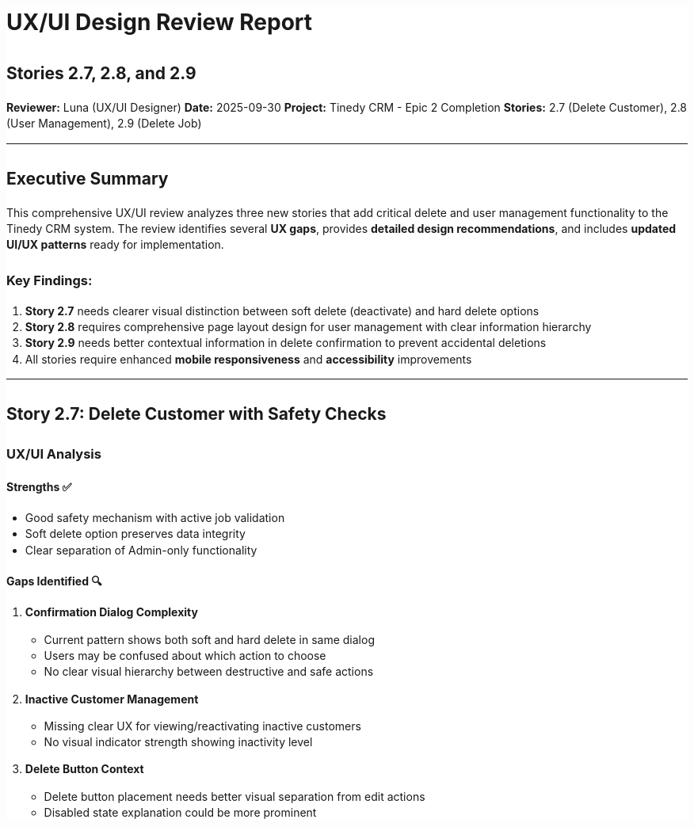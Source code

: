# UX/UI Design Review Report
## Stories 2.7, 2.8, and 2.9

**Reviewer:** Luna (UX/UI Designer)
**Date:** 2025-09-30
**Project:** Tinedy CRM - Epic 2 Completion
**Stories:** 2.7 (Delete Customer), 2.8 (User Management), 2.9 (Delete Job)

---

## Executive Summary

This comprehensive UX/UI review analyzes three new stories that add critical delete and user management functionality to the Tinedy CRM system. The review identifies several **UX gaps**, provides **detailed design recommendations**, and includes **updated UI/UX patterns** ready for implementation.

### Key Findings:
1. **Story 2.7** needs clearer visual distinction between soft delete (deactivate) and hard delete options
2. **Story 2.8** requires comprehensive page layout design for user management with clear information hierarchy
3. **Story 2.9** needs better contextual information in delete confirmation to prevent accidental deletions
4. All stories require enhanced **mobile responsiveness** and **accessibility** improvements

---

## Story 2.7: Delete Customer with Safety Checks

### UX/UI Analysis

#### Strengths ✅
- Good safety mechanism with active job validation
- Soft delete option preserves data integrity
- Clear separation of Admin-only functionality

#### Gaps Identified 🔍

1. **Confirmation Dialog Complexity**
   - Current pattern shows both soft and hard delete in same dialog
   - Users may be confused about which action to choose
   - No clear visual hierarchy between destructive and safe actions

2. **Inactive Customer Management**
   - Missing clear UX for viewing/reactivating inactive customers
   - No visual indicator strength showing inactivity level

3. **Delete Button Context**
   - Delete button placement needs better visual separation from edit actions
   - Disabled state explanation could be more prominent
